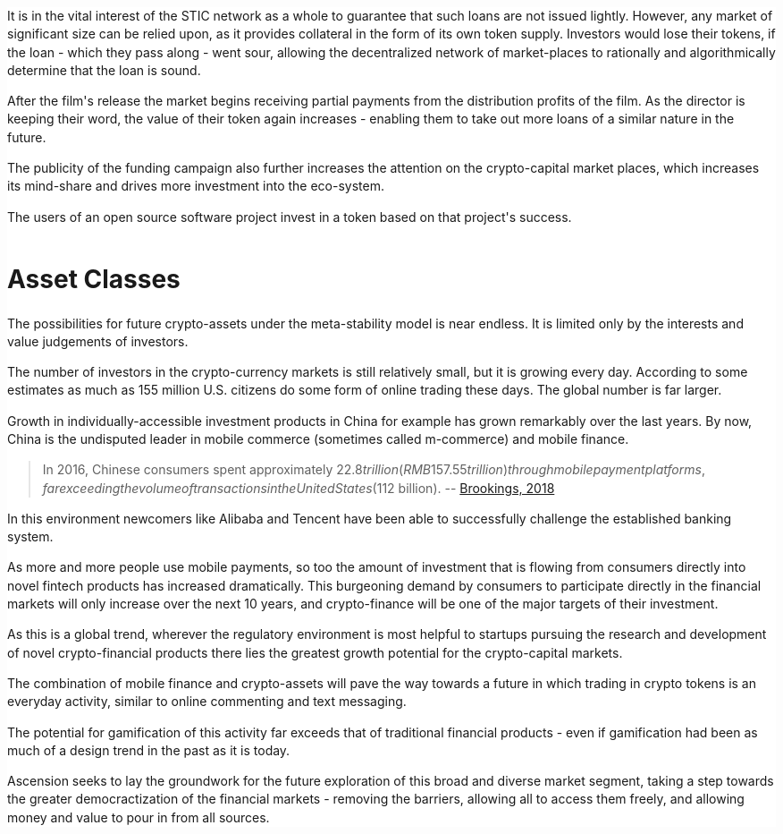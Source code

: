 It is in the vital interest of the STIC network as a whole to guarantee that such loans are not issued lightly. However, any market of significant size can be relied upon, as it provides collateral in the form of its own token supply. Investors would lose their tokens, if the loan - which they pass along - went sour, allowing the decentralized network of market-places to rationally and algorithmically determine that the loan is sound.

After the film's release the market begins receiving partial payments from the distribution profits of the film. As the director is keeping their word, the value of their token again increases - enabling them to take out more loans of a similar nature in the future.

The publicity of the funding campaign also further increases the attention on the crypto-capital market places, which increases its mind-share and drives more investment into the eco-system.


The users of an open source software project invest in a token based on that project's success. 

<a id="asset-classes"></a>

# Asset Classes

The possibilities for future crypto-assets under the meta-stability model is near endless. It is limited only by the interests and value judgements of investors.

The number of investors in the crypto-currency markets is still relatively small, but it is growing every day. According to some estimates as much as 155 million U.S. citizens do some form of online trading these days. The global number is far larger.

Growth in individually-accessible investment products in China for example has grown remarkably over the last years. By now, China is the undisputed leader in mobile commerce (sometimes called m-commerce) and mobile finance. 

> In 2016, Chinese consumers spent approximately $22.8 trillion (RMB 157.55 trillion) through mobile payment platforms, far exceeding the volume of transactions in the United States ($112 billion).
> -- [Brookings, 2018](https://www.brookings.edu/blog/order-from-chaos/2018/02/08/whats-happening-with-chinas-fintech-industry/)

In this environment newcomers like Alibaba and Tencent have been able to successfully challenge the established banking system.

As more and more people use mobile payments, so too the amount of investment that is flowing from consumers directly into novel fintech products has increased dramatically. This burgeoning demand by consumers to participate directly in the financial markets will only increase over the next 10 years, and crypto-finance will be one of the major targets of their investment.

As this is a global trend, wherever the regulatory environment is most helpful to startups pursuing the research and development of novel crypto-financial products there lies the greatest growth potential for the crypto-capital markets.

The combination of mobile finance and crypto-assets will pave the way towards a future in which trading in crypto tokens is an everyday activity, similar to online commenting and text messaging.

The potential for gamification of this activity far exceeds that of traditional financial products - even if gamification had been as much of a design trend in the past as it is today.

Ascension seeks to lay the groundwork for the future exploration of this broad and diverse market segment, taking a step towards the greater democractization of the financial markets - removing the barriers, allowing all to access them freely, and allowing money and value to pour in from all sources.
